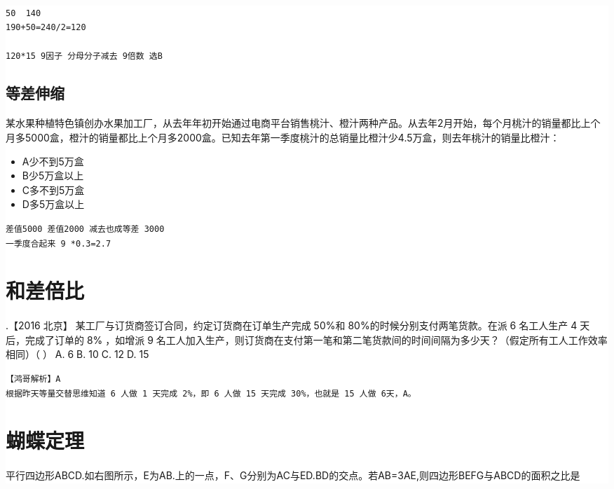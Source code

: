```0
50  140  
190+50=240/2=120

120*15 9因子 分母分子减去 9倍数 选B
```









## 等差伸缩

某水果种植特色镇创办水果加工厂，从去年年初开始通过电商平台销售桃汁、橙汁两种产品。从去年2月开始，每个月桃汁的销量都比上个月多5000盒，橙汁的销量都比上个月多2000盒。已知去年第一季度桃汁的总销量比橙汁少4.5万盒，则去年桃汁的销量比橙汁：

- A少不到5万盒
- B少5万盒以上
- C多不到5万盒
- D多5万盒以上

```
差值5000 差值2000 减去也成等差 3000
一季度合起来 9 *0.3=2.7

```







# 和差倍比

.【2016 北京】
某工厂与订货商签订合同，约定订货商在订单生产完成 50%和 80%的时候分别支付两笔货款。在派 6 名工人生产 4 天后，完成了订单的 8% ，如增派 9 名工人加入生产，则订货商在支付第一笔和第二笔货款间的时间间隔为多少天？（假定所有工人工作效率相同）（ ）
A. 6
B. 10
C. 12
D. 15

```
【鸿哥解析】A
根据昨天等量交替思维知道 6 人做 1 天完成 2%，即 6 人做 15 天完成 30%，也就是 15 人做 6天，A。
```



# 蝴蝶定理

平行四边形ABCD.如右图所示，E为AB.上的一点，F、G分别为AC与ED.BD的交点。若AB=3AE,则四边形BEFG与ABCD的面积之比是

 
